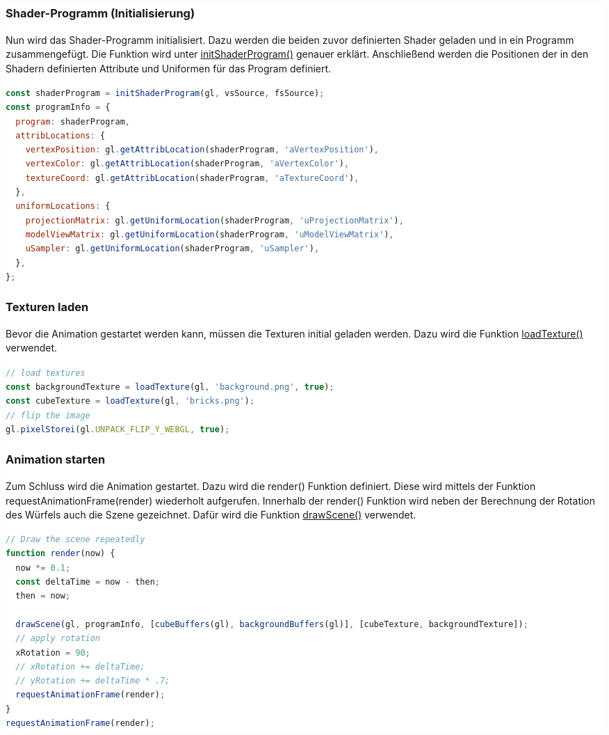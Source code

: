 ### Shader-Programm (Initialisierung)
Nun wird das Shader-Programm initialisiert.
Dazu werden die beiden zuvor definierten Shader geladen und in ein Programm zusammengefügt.
Die Funktion wird unter [initShaderProgram()](#initshaderprogram) genauer erklärt.
Anschließend werden die Positionen der in den Shadern definierten Attribute und Uniformen für das Program definiert.
```js
const shaderProgram = initShaderProgram(gl, vsSource, fsSource);
const programInfo = {
  program: shaderProgram,
  attribLocations: {
    vertexPosition: gl.getAttribLocation(shaderProgram, 'aVertexPosition'),
    vertexColor: gl.getAttribLocation(shaderProgram, 'aVertexColor'),
    textureCoord: gl.getAttribLocation(shaderProgram, 'aTextureCoord'),
  },
  uniformLocations: {
    projectionMatrix: gl.getUniformLocation(shaderProgram, 'uProjectionMatrix'),
    modelViewMatrix: gl.getUniformLocation(shaderProgram, 'uModelViewMatrix'),
    uSampler: gl.getUniformLocation(shaderProgram, 'uSampler'),
  },
};
```

### Texturen laden
Bevor die Animation gestartet werden kann, müssen die Texturen initial geladen werden.
Dazu wird die Funktion [loadTexture()](#loadtexturegl-url-usecolor) verwendet.
```js
// load textures
const backgroundTexture = loadTexture(gl, 'background.png', true);
const cubeTexture = loadTexture(gl, 'bricks.png');
// flip the image
gl.pixelStorei(gl.UNPACK_FLIP_Y_WEBGL, true);
```

### Animation starten
Zum Schluss wird die Animation gestartet.
Dazu wird die render() Funktion definiert.
Diese wird mittels der Funktion requestAnimationFrame(render) wiederholt aufgerufen.
Innerhalb der render() Funktion wird neben der Berechnung der Rotation des Würfels auch die Szene gezeichnet.
Dafür wird die Funktion [drawScene()](#drawscenegl-programinfo-buffers-texture) verwendet.
```js
// Draw the scene repeatedly
function render(now) {
  now *= 0.1;
  const deltaTime = now - then;
  then = now;
  
  drawScene(gl, programInfo, [cubeBuffers(gl), backgroundBuffers(gl)], [cubeTexture, backgroundTexture]);
  // apply rotation
  xRotation = 90;
  // xRotation += deltaTime;
  // yRotation += deltaTime * .7;
  requestAnimationFrame(render);
}
requestAnimationFrame(render);
```
